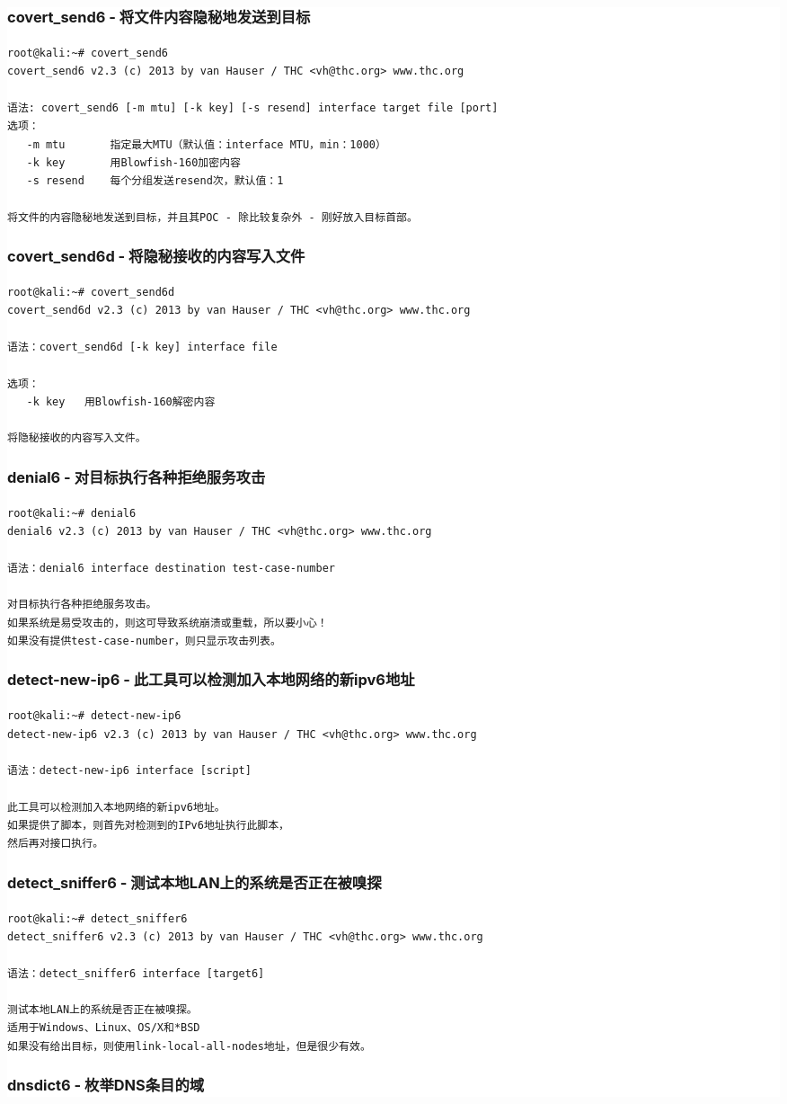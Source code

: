 ```
```
### covert_send6 - 将文件内容隐秘地发送到目标
```
root@kali:~# covert_send6
covert_send6 v2.3 (c) 2013 by van Hauser / THC <vh@thc.org> www.thc.org

语法: covert_send6 [-m mtu] [-k key] [-s resend] interface target file [port]
选项：
   -m mtu       指定最大MTU（默认值：interface MTU，min：1000）
   -k key       用Blowfish-160加密内容
   -s resend    每个分组发送resend次，默认值：1

将文件的内容隐秘地发送到目标，并且其POC - 除比较复杂外 - 刚好放入目标首部。
```
### covert_send6d - 将隐秘接收的内容写入文件
```
root@kali:~# covert_send6d
covert_send6d v2.3 (c) 2013 by van Hauser / THC <vh@thc.org> www.thc.org

语法：covert_send6d [-k key] interface file

选项：
   -k key   用Blowfish-160解密内容

将隐秘接收的内容写入文件。
```
### denial6 - 对目标执行各种拒绝服务攻击
```
root@kali:~# denial6
denial6 v2.3 (c) 2013 by van Hauser / THC <vh@thc.org> www.thc.org

语法：denial6 interface destination test-case-number

对目标执行各种拒绝服务攻击。
如果系统是易受攻击的，则这可导致系统崩溃或重载，所以要小心！
如果没有提供test-case-number，则只显示攻击列表。
```
### detect-new-ip6 - 此工具可以检测加入本地网络的新ipv6地址
```
root@kali:~# detect-new-ip6
detect-new-ip6 v2.3 (c) 2013 by van Hauser / THC <vh@thc.org> www.thc.org

语法：detect-new-ip6 interface [script]

此工具可以检测加入本地网络的新ipv6地址。
如果提供了脚本，则首先对检测到的IPv6地址执行此脚本，
然后再对接口执行。
```
### detect_sniffer6 - 测试本地LAN上的系统是否正在被嗅探
```
root@kali:~# detect_sniffer6
detect_sniffer6 v2.3 (c) 2013 by van Hauser / THC <vh@thc.org> www.thc.org

语法：detect_sniffer6 interface [target6]

测试本地LAN上的系统是否正在被嗅探。
适用于Windows、Linux、OS/X和*BSD
如果没有给出目标，则使用link-local-all-nodes地址，但是很少有效。
```
### dnsdict6 - 枚举DNS条目的域
```
```